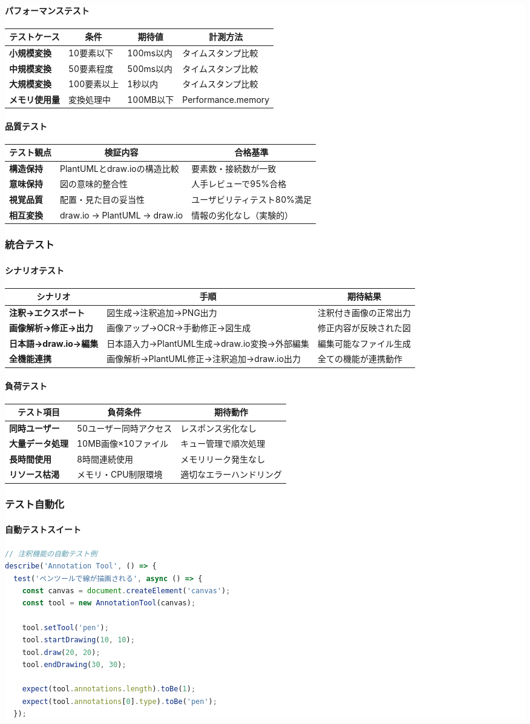 #### パフォーマンステスト
| テストケース | 条件 | 期待値 | 計測方法 |
|-------------|------|--------|----------|
| **小規模変換** | 10要素以下 | 100ms以内 | タイムスタンプ比較 |
| **中規模変換** | 50要素程度 | 500ms以内 | タイムスタンプ比較 |
| **大規模変換** | 100要素以上 | 1秒以内 | タイムスタンプ比較 |
| **メモリ使用量** | 変換処理中 | 100MB以下 | Performance.memory |

#### 品質テスト
| テスト観点 | 検証内容 | 合格基準 |
|-----------|----------|----------|
| **構造保持** | PlantUMLとdraw.ioの構造比較 | 要素数・接続数が一致 |
| **意味保持** | 図の意味的整合性 | 人手レビューで95%合格 |
| **視覚品質** | 配置・見た目の妥当性 | ユーザビリティテスト80%満足 |
| **相互変換** | draw.io → PlantUML → draw.io | 情報の劣化なし（実験的） |

### 統合テスト

#### シナリオテスト
| シナリオ | 手順 | 期待結果 |
|----------|------|----------|
| **注釈→エクスポート** | 図生成→注釈追加→PNG出力 | 注釈付き画像の正常出力 |
| **画像解析→修正→出力** | 画像アップ→OCR→手動修正→図生成 | 修正内容が反映された図 |
| **日本語→draw.io→編集** | 日本語入力→PlantUML生成→draw.io変換→外部編集 | 編集可能なファイル生成 |
| **全機能連携** | 画像解析→PlantUML修正→注釈追加→draw.io出力 | 全ての機能が連携動作 |

#### 負荷テスト
| テスト項目 | 負荷条件 | 期待動作 |
|-----------|----------|----------|
| **同時ユーザー** | 50ユーザー同時アクセス | レスポンス劣化なし |
| **大量データ処理** | 10MB画像×10ファイル | キュー管理で順次処理 |
| **長時間使用** | 8時間連続使用 | メモリリーク発生なし |
| **リソース枯渇** | メモリ・CPU制限環境 | 適切なエラーハンドリング |

### テスト自動化

#### 自動テストスイート
```javascript
// 注釈機能の自動テスト例
describe('Annotation Tool', () => {
  test('ペンツールで線が描画される', async () => {
    const canvas = document.createElement('canvas');
    const tool = new AnnotationTool(canvas);
    
    tool.setTool('pen');
    tool.startDrawing(10, 10);
    tool.draw(20, 20);
    tool.endDrawing(30, 30);
    
    expect(tool.annotations.length).toBe(1);
    expect(tool.annotations[0].type).toBe('pen');
  });
```